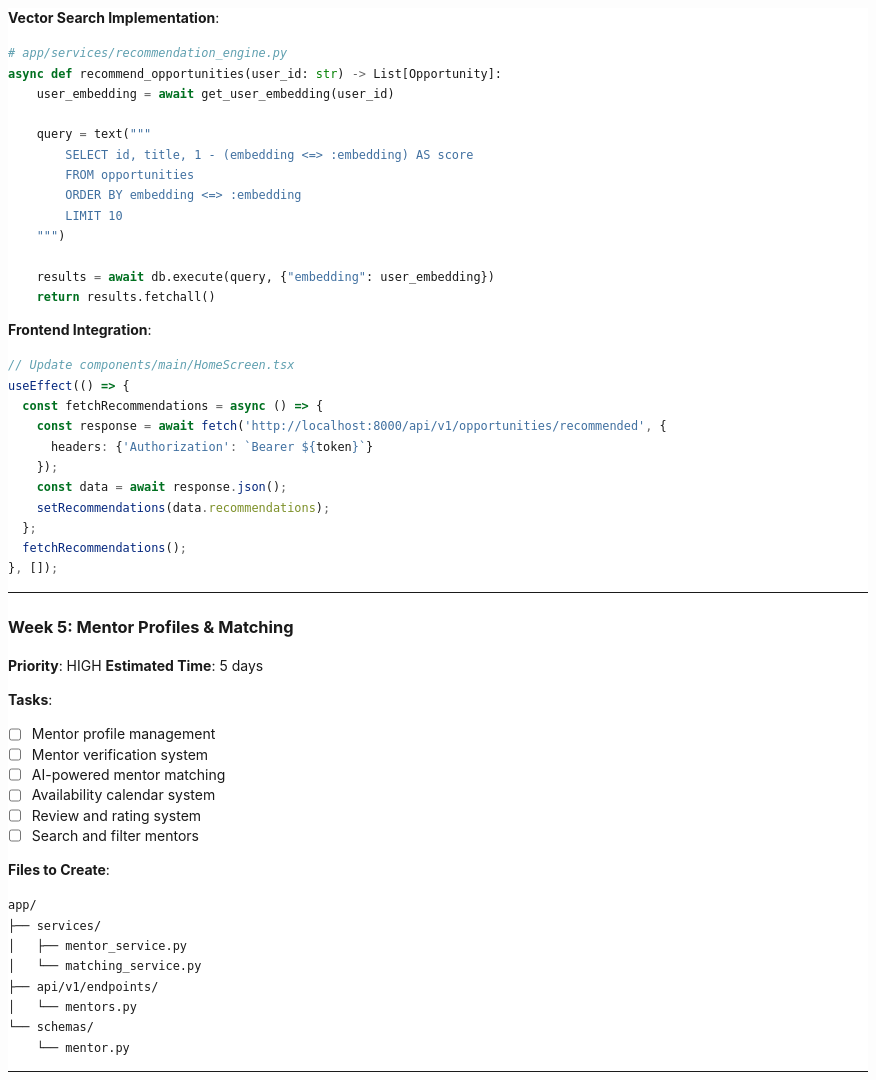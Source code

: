 
**Vector Search Implementation**:
```python
# app/services/recommendation_engine.py
async def recommend_opportunities(user_id: str) -> List[Opportunity]:
    user_embedding = await get_user_embedding(user_id)

    query = text("""
        SELECT id, title, 1 - (embedding <=> :embedding) AS score
        FROM opportunities
        ORDER BY embedding <=> :embedding
        LIMIT 10
    """)

    results = await db.execute(query, {"embedding": user_embedding})
    return results.fetchall()
```

**Frontend Integration**:
```typescript
// Update components/main/HomeScreen.tsx
useEffect(() => {
  const fetchRecommendations = async () => {
    const response = await fetch('http://localhost:8000/api/v1/opportunities/recommended', {
      headers: {'Authorization': `Bearer ${token}`}
    });
    const data = await response.json();
    setRecommendations(data.recommendations);
  };
  fetchRecommendations();
}, []);
```

---

### **Week 5: Mentor Profiles & Matching**

**Priority**: HIGH
**Estimated Time**: 5 days

**Tasks**:
- [ ] Mentor profile management
- [ ] Mentor verification system
- [ ] AI-powered mentor matching
- [ ] Availability calendar system
- [ ] Review and rating system
- [ ] Search and filter mentors

**Files to Create**:
```
app/
├── services/
│   ├── mentor_service.py
│   └── matching_service.py
├── api/v1/endpoints/
│   └── mentors.py
└── schemas/
    └── mentor.py
```

---